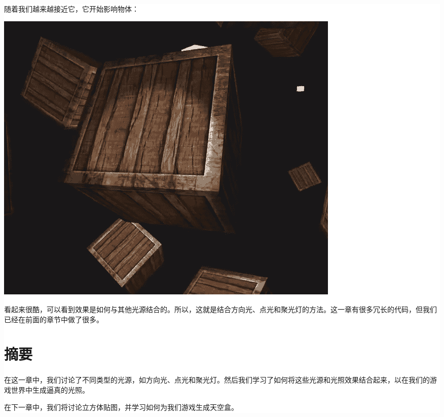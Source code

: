 随着我们越来越接近它，它开始影响物体：

![图片](img/8fa7a101-2e88-4f72-b9a4-8780bc8d8f4a.png)

看起来很酷，可以看到效果是如何与其他光源结合的。所以，这就是结合方向光、点光和聚光灯的方法。这一章有很多冗长的代码，但我们已经在前面的章节中做了很多。

# 摘要

在这一章中，我们讨论了不同类型的光源，如方向光、点光和聚光灯。然后我们学习了如何将这些光源和光照效果结合起来，以在我们的游戏世界中生成逼真的光照。

在下一章中，我们将讨论立方体贴图，并学习如何为我们游戏生成天空盒。
